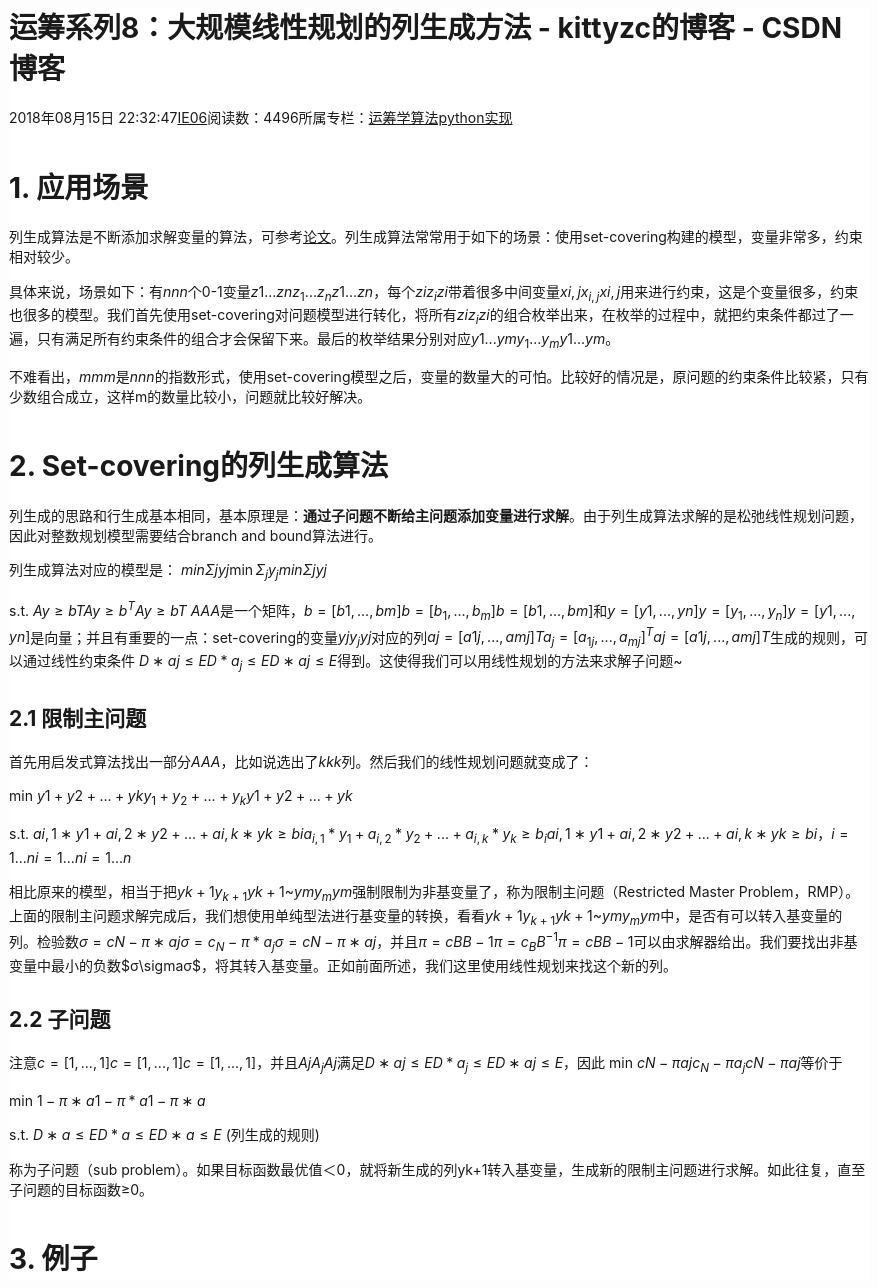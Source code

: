 # 运筹系列8：大规模线性规划的列生成方法 - kittyzc的博客 - CSDN博客
2018年08月15日 22:32:47[IE06](https://me.csdn.net/kittyzc)阅读数：4496所属专栏：[运筹学算法python实现](https://blog.csdn.net/column/details/26511.html)
# 1. 应用场景

列生成算法是不断添加求解变量的算法，可参考[论文](http://web.math.ku.dk/~tind/integercolumnWEB.pdf)。列生成算法常常用于如下的场景：使用set-covering构建的模型，变量非常多，约束相对较少。

具体来说，场景如下：有$nnn$个0-1变量$z1...znz_1...z_nz1​...zn​$，每个$ziz_izi​$带着很多中间变量$xi,jx_{i,j}xi,j​$用来进行约束，这是个变量很多，约束也很多的模型。我们首先使用set-covering对问题模型进行转化，将所有$ziz_izi​$的组合枚举出来，在枚举的过程中，就把约束条件都过了一遍，只有满足所有约束条件的组合才会保留下来。最后的枚举结果分别对应$y1...ymy_1...y_my1​...ym​$。

不难看出，$mmm$是$nnn$的指数形式，使用set-covering模型之后，变量的数量大的可怕。比较好的情况是，原问题的约束条件比较紧，只有少数组合成立，这样m的数量比较小，问题就比较好解决。
# 2. Set-covering的列生成算法

列生成的思路和行生成基本相同，基本原理是：**通过子问题不断给主问题添加变量进行求解**。由于列生成算法求解的是松弛线性规划问题，因此对整数规划模型需要结合branch and bound算法进行。

列生成算法对应的模型是：
$min⁡Σjyj\min \Sigma_{j} y_jminΣj​yj​$

s.t. $Ay≥bTAy ≥ b^TAy≥bT$
$AAA$是一个矩阵，$b=[b1,...,bm]b=[b_1,...,b_m]b=[b1​,...,bm​]$和$y=[y1,...,yn]y=[y_1,...,y_n]y=[y1​,...,yn​]$是向量；并且有重要的一点：set-covering的变量$yjy_jyj​$对应的列$aj=[a1j,...,amj]Ta_j=[a_{1j},...,a_{mj}]^Taj​=[a1j​,...,amj​]T$生成的规则，可以通过线性约束条件 $D∗aj≤ED*a_j ≤ ED∗aj​≤E$得到。这使得我们可以用线性规划的方法来求解子问题~
## 2.1 限制主问题

首先用启发式算法找出一部分$AAA$，比如说选出了$kkk$列。然后我们的线性规划问题就变成了：

min $y1+y2+...+yky_1+y_2+...+y_ky1​+y2​+...+yk​$

s.t. $ai,1∗y1+ai,2∗y2+...+ai,k∗yk≥bia_{i,1}*y_1+a_{i,2}*y_2+...+a_{i,k}*y_k≥ b_iai,1​∗y1​+ai,2​∗y2​+...+ai,k​∗yk​≥bi​$，$i=1...ni = 1...ni=1...n$

相比原来的模型，相当于把$yk+1y_{k+1}yk+1​$~$ymy_mym​$强制限制为非基变量了，称为限制主问题（Restricted Master Problem，RMP）。上面的限制主问题求解完成后，我们想使用单纯型法进行基变量的转换，看看$yk+1y_{k+1}yk+1​$~$ymy_mym​$中，是否有可以转入基变量的列。检验数$σ=cN−π∗aj\sigma = c_N - \pi * a_jσ=cN​−π∗aj​$，并且$π=cBB−1π = c_BB^{-1}π=cB​B−1$可以由求解器给出。我们要找出非基变量中最小的负数$σ\sigmaσ$，将其转入基变量。正如前面所述，我们这里使用线性规划来找这个新的列。
## 2.2 子问题

注意$c=[1,...,1]c = [1,...,1]c=[1,...,1]$，并且$AjA_jAj​$满足$D∗aj≤ED*a_j ≤ ED∗aj​≤E$，因此 min $cN−πajc_N - \pi a_jcN​−πaj​$等价于

min $1−π∗a1 - \pi *a1−π∗a$

s.t. $D∗a≤ED*a ≤ ED∗a≤E$ (列生成的规则)

称为子问题（sub problem）。如果目标函数最优值＜0，就将新生成的列yk+1转入基变量，生成新的限制主问题进行求解。如此往复，直至子问题的目标函数≥0。
# 3. 例子
